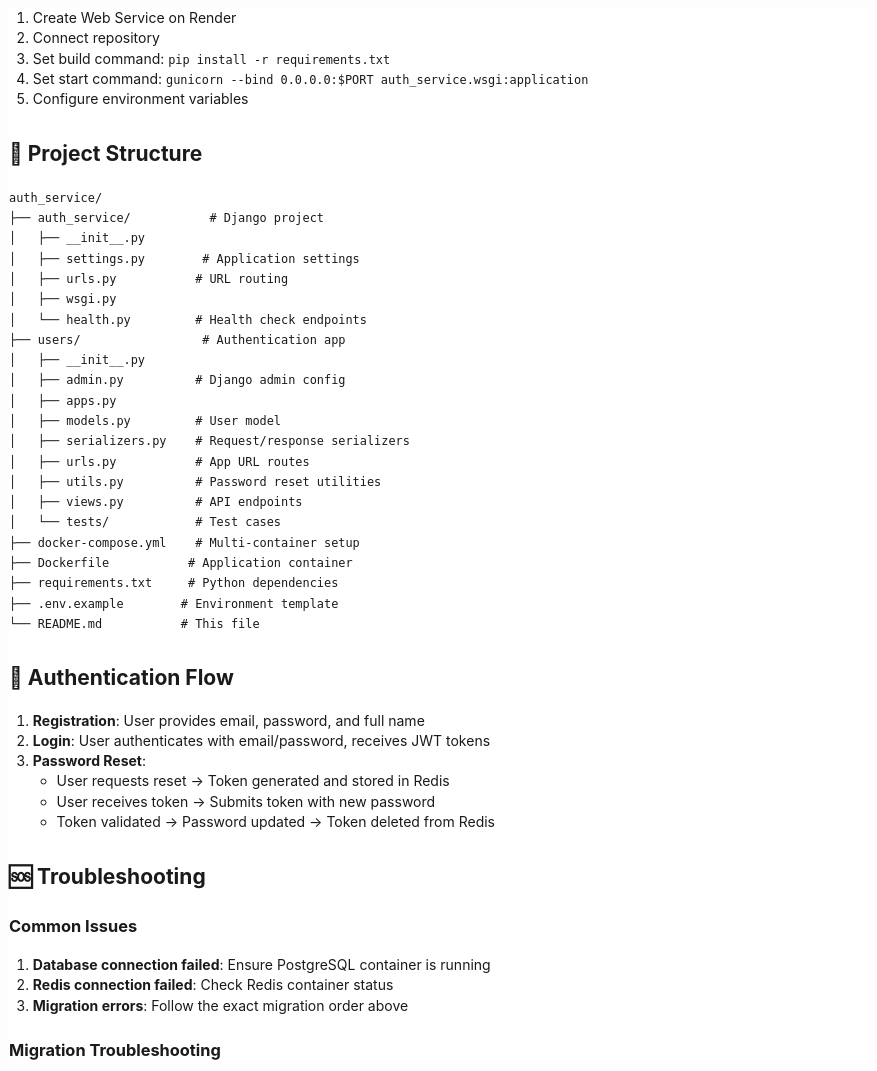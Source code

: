1. Create Web Service on Render
2. Connect repository
3. Set build command: `pip install -r requirements.txt`
4. Set start command: `gunicorn --bind 0.0.0.0:$PORT auth_service.wsgi:application`
5. Configure environment variables

## 📁 Project Structure

```
auth_service/
├── auth_service/           # Django project
│   ├── __init__.py
│   ├── settings.py        # Application settings
│   ├── urls.py           # URL routing
│   ├── wsgi.py
│   └── health.py         # Health check endpoints
├── users/                 # Authentication app
│   ├── __init__.py
│   ├── admin.py          # Django admin config
│   ├── apps.py
│   ├── models.py         # User model
│   ├── serializers.py    # Request/response serializers
│   ├── urls.py           # App URL routes
│   ├── utils.py          # Password reset utilities
│   ├── views.py          # API endpoints
│   └── tests/            # Test cases
├── docker-compose.yml    # Multi-container setup
├── Dockerfile           # Application container
├── requirements.txt     # Python dependencies
├── .env.example        # Environment template
└── README.md           # This file
```

## 🔐 Authentication Flow

1. **Registration**: User provides email, password, and full name
2. **Login**: User authenticates with email/password, receives JWT tokens
3. **Password Reset**:
   - User requests reset → Token generated and stored in Redis
   - User receives token → Submits token with new password
   - Token validated → Password updated → Token deleted from Redis

## 🆘 Troubleshooting

### Common Issues

1. **Database connection failed**: Ensure PostgreSQL container is running
2. **Redis connection failed**: Check Redis container status
3. **Migration errors**: Follow the exact migration order above

### Migration Troubleshooting
